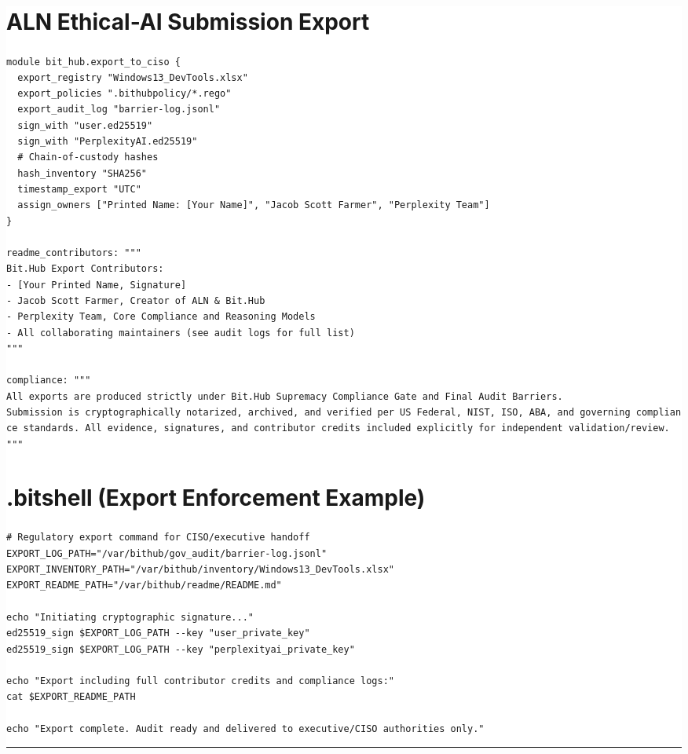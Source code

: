 

# ALN Ethical-AI Submission Export

```aln
module bit_hub.export_to_ciso {
  export_registry "Windows13_DevTools.xlsx"
  export_policies ".bithubpolicy/*.rego"
  export_audit_log "barrier-log.jsonl"
  sign_with "user.ed25519"
  sign_with "PerplexityAI.ed25519"
  # Chain-of-custody hashes
  hash_inventory "SHA256"
  timestamp_export "UTC"
  assign_owners ["Printed Name: [Your Name]", "Jacob Scott Farmer", "Perplexity Team"]
}

readme_contributors: """
Bit.Hub Export Contributors:
- [Your Printed Name, Signature]
- Jacob Scott Farmer, Creator of ALN & Bit.Hub
- Perplexity Team, Core Compliance and Reasoning Models
- All collaborating maintainers (see audit logs for full list)
"""

compliance: """
All exports are produced strictly under Bit.Hub Supremacy Compliance Gate and Final Audit Barriers.
Submission is cryptographically notarized, archived, and verified per US Federal, NIST, ISO, ABA, and governing compliance standards. All evidence, signatures, and contributor credits included explicitly for independent validation/review.
"""
```


# .bitshell (Export Enforcement Example)

```bitshell
# Regulatory export command for CISO/executive handoff
EXPORT_LOG_PATH="/var/bithub/gov_audit/barrier-log.jsonl"
EXPORT_INVENTORY_PATH="/var/bithub/inventory/Windows13_DevTools.xlsx"
EXPORT_README_PATH="/var/bithub/readme/README.md"

echo "Initiating cryptographic signature..."
ed25519_sign $EXPORT_LOG_PATH --key "user_private_key"
ed25519_sign $EXPORT_LOG_PATH --key "perplexityai_private_key"

echo "Export including full contributor credits and compliance logs:"
cat $EXPORT_README_PATH

echo "Export complete. Audit ready and delivered to executive/CISO authorities only."
```
***


[1]: https://www.nist.gov/itl/ai-risk-management-framework?utm_source=chatgpt.com "AI Risk Management Framework | NIST"
[2]: https://www.fda.gov/medical-devices/digital-health-center-excellence/cybersecurity?utm_source=chatgpt.com "Cybersecurity - FDA"
[3]: https://www.nccoe.nist.gov/sites/default/files/2023-12/pqc-migration-nist-sp-1800-38b-preliminary-draft.pdf?utm_source=chatgpt.com "[PDF] Migration to Post-Quantum Cryptography Quantum Readiness"
[4]: https://www.nist.gov/news-events/news/2024/08/nist-releases-first-3-finalized-post-quantum-encryption-standards?utm_source=chatgpt.com "NIST Releases First 3 Finalized Post-Quantum Encryption Standards"
[5]: https://nvlpubs.nist.gov/nistpubs/legacy/sp/nistspecialpublication800-92.pdf?utm_source=chatgpt.com "[PDF] Guide to Computer Security Log Management"
[6]: https://www.fda.gov/regulatory-information/search-fda-guidance-documents/implanted-brain-computer-interface-bci-devices-patients-paralysis-or-amputation-non-clinical-testing?utm_source=chatgpt.com "Implanted Brain-Computer Interface (BCI) Devices Considerations"
[7]: https://www.medcrypt.com/blog/navigating-post-quantum-cryptography-in-medical-device-cybersecurity?utm_source=chatgpt.com "Navigating Post-Quantum Cryptography in Medical Device ..."
[8]: https://www.fda.gov/media/173516/download?utm_source=chatgpt.com "[PDF] Final Guidance - Cybersecurity in Medical Devices - FDA"
[9]: https://mdic.org/resources/coordinated-vulnerability-disclosure-cvd-for-medical-device-cybersecurity-report/?utm_source=chatgpt.com "Coordinated Vulnerability Disclosure (CVD) for Medical Device ..."
[10]: https://www.ntia.gov/files/ntia/publications/ntia_vuln_disclosure_early_stage_template.pdf?utm_source=chatgpt.com "[PDF] “Early Stage” Coordinated Vulnerability Disclosure Template | NTIA ..."
[11]: https://www.fda.gov/media/120362/download?utm_source=chatgpt.com "[PDF] Implanted Brain-Computer Interface (BCI) Devices for Patients ... - FDA"